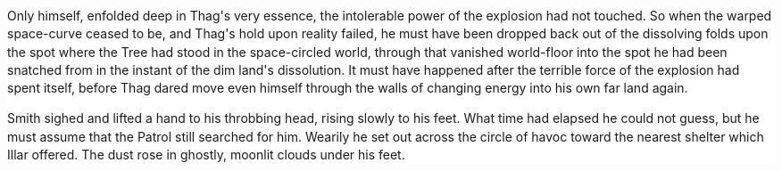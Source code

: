 Only himself, enfolded deep in Thag's very essence, the intolerable power of the explosion had not touched. So when the warped space-curve ceased to be, and Thag's hold upon reality failed, he must have been dropped back out of the dissolving folds upon the spot where the Tree had stood in the space-circled world, through that vanished world-floor into the spot he had been snatched from in the instant of the dim land's dissolution. It must have happened after the terrible force of the explosion had spent itself, before Thag dared move even himself through the walls of changing energy into his own far land again.

Smith sighed and lifted a hand to his throbbing head, rising slowly to his feet. What time had elapsed he could not guess, but he must assume that the Patrol still searched for him. Wearily he set out across the circle of havoc toward the nearest shelter which Illar offered. The dust rose in ghostly, moonlit clouds under his feet.

